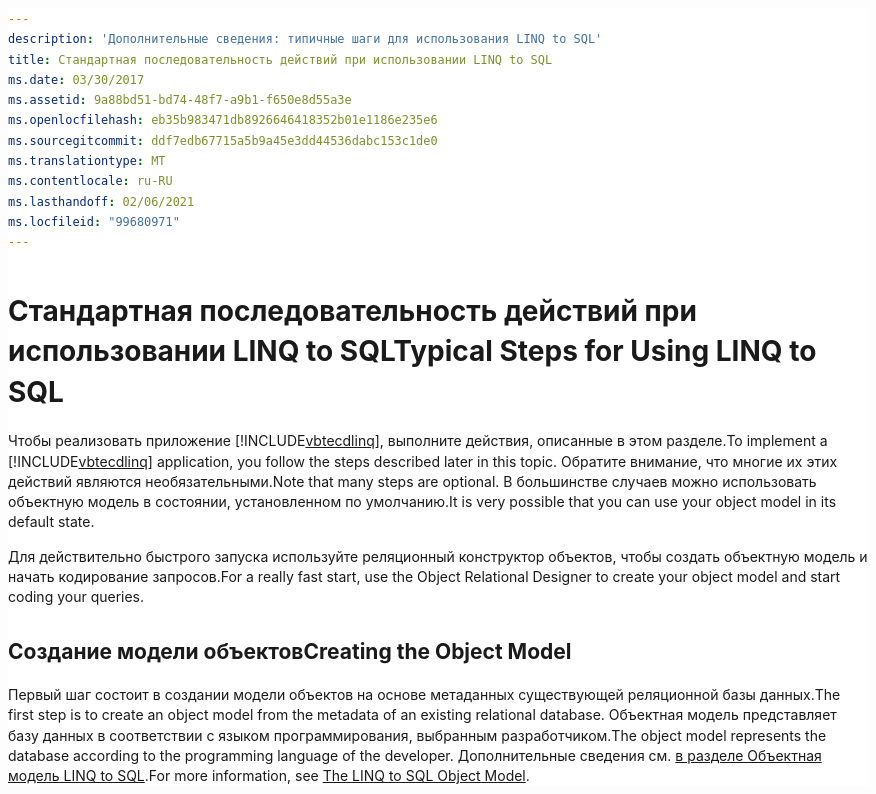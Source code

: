 ```yaml
---
description: 'Дополнительные сведения: типичные шаги для использования LINQ to SQL'
title: Стандартная последовательность действий при использовании LINQ to SQL
ms.date: 03/30/2017
ms.assetid: 9a88bd51-bd74-48f7-a9b1-f650e8d55a3e
ms.openlocfilehash: eb35b983471db8926646418352b01e1186e235e6
ms.sourcegitcommit: ddf7edb67715a5b9a45e3dd44536dabc153c1de0
ms.translationtype: MT
ms.contentlocale: ru-RU
ms.lasthandoff: 02/06/2021
ms.locfileid: "99680971"
---
```

# <a name="typical-steps-for-using-linq-to-sql"></a><span data-ttu-id="78a54-103">Стандартная последовательность действий при использовании LINQ to SQL</span><span class="sxs-lookup"><span data-stu-id="78a54-103">Typical Steps for Using LINQ to SQL</span></span>

<span data-ttu-id="78a54-104">Чтобы реализовать приложение [!INCLUDE[vbtecdlinq](../../../../../../includes/vbtecdlinq-md.md)], выполните действия, описанные в этом разделе.</span><span class="sxs-lookup"><span data-stu-id="78a54-104">To implement a [!INCLUDE[vbtecdlinq](../../../../../../includes/vbtecdlinq-md.md)] application, you follow the steps described later in this topic.</span></span> <span data-ttu-id="78a54-105">Обратите внимание, что многие их этих действий являются необязательными.</span><span class="sxs-lookup"><span data-stu-id="78a54-105">Note that many steps are optional.</span></span> <span data-ttu-id="78a54-106">В большинстве случаев можно использовать объектную модель в состоянии, установленном по умолчанию.</span><span class="sxs-lookup"><span data-stu-id="78a54-106">It is very possible that you can use your object model in its default state.</span></span>  
  
 <span data-ttu-id="78a54-107">Для действительно быстрого запуска используйте реляционный конструктор объектов, чтобы создать объектную модель и начать кодирование запросов.</span><span class="sxs-lookup"><span data-stu-id="78a54-107">For a really fast start, use the Object Relational Designer to create your object model and start coding your queries.</span></span>  
  
## <a name="creating-the-object-model"></a><span data-ttu-id="78a54-108">Создание модели объектов</span><span class="sxs-lookup"><span data-stu-id="78a54-108">Creating the Object Model</span></span>  

 <span data-ttu-id="78a54-109">Первый шаг состоит в создании модели объектов на основе метаданных существующей реляционной базы данных.</span><span class="sxs-lookup"><span data-stu-id="78a54-109">The first step is to create an object model from the metadata of an existing relational database.</span></span> <span data-ttu-id="78a54-110">Объектная модель представляет базу данных в соответствии с языком программирования, выбранным разработчиком.</span><span class="sxs-lookup"><span data-stu-id="78a54-110">The object model represents the database according to the programming language of the developer.</span></span> <span data-ttu-id="78a54-111">Дополнительные сведения см. [в разделе Объектная модель LINQ to SQL](the-linq-to-sql-object-model.md).</span><span class="sxs-lookup"><span data-stu-id="78a54-111">For more information, see [The LINQ to SQL Object Model](the-linq-to-sql-object-model.md).</span></span>  
  